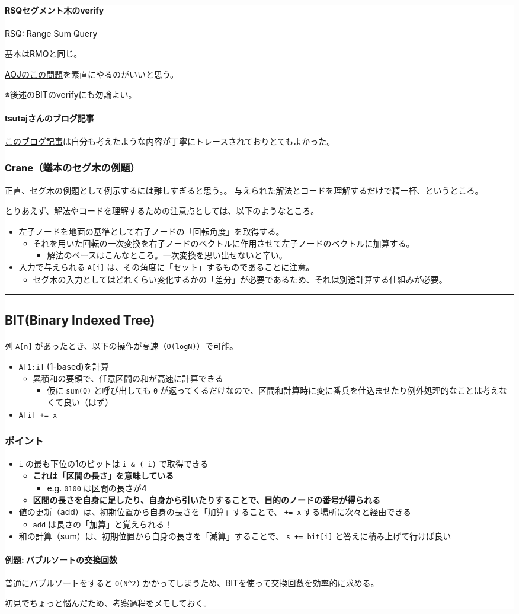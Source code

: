 #### RSQセグメント木のverify

RSQ: Range Sum Query

基本はRMQと同じ。

[AOJのこの問題](https://onlinejudge.u-aizu.ac.jp/problems/DSL_2_B)を素直にやるのがいいと思う。

※後述のBITのverifyにも勿論よい。

#### tsutajさんのブログ記事

[このブログ記事](http://tsutaj.hatenablog.com/entry/2017/03/29/204841)は自分も考えたような内容が丁寧にトレースされておりとてもよかった。

### Crane（蟻本のセグ木の例題）

正直、セグ木の例題として例示するには難しすぎると思う。。
与えられた解法とコードを理解するだけで精一杯、というところ。

とりあえず、解法やコードを理解するための注意点としては、以下のようなところ。

- 左子ノードを地面の基準として右子ノードの「回転角度」を取得する。
  - それを用いた回転の一次変換を右子ノードのベクトルに作用させて左子ノードのベクトルに加算する。
    - 解法のベースはこんなところ。一次変換を思い出せないと辛い。
- 入力で与えられる `A[i]` は、その角度に「セット」するものであることに注意。
  - セグ木の入力としてはどれくらい変化するかの「差分」が必要であるため、それは別途計算する仕組みが必要。

---

## BIT(Binary Indexed Tree)

列 `A[n]` があったとき、以下の操作が高速（`O(logN)`）で可能。

- `A[1:i]` (1-based)を計算
  - 累積和の要領で、任意区間の和が高速に計算できる
    - 仮に `sum(0)` と呼び出しても `0` が返ってくるだけなので、区間和計算時に変に番兵を仕込ませたり例外処理的なことは考えなくて良い（はず）
- `A[i] += x`

### ポイント

- `i` の最も下位の1のビットは `i & (-i)` で取得できる
  - **これは「区間の長さ」を意味している**
    - e.g. `0100` は区間の長さが4
  - **区間の長さを自身に足したり、自身から引いたりすることで、目的のノードの番号が得られる**
- 値の更新（add）は、初期位置から自身の長さを「加算」することで、 `+= x`
する場所に次々と経由できる
  - `add` は長さの「加算」と覚えられる！
- 和の計算（sum）は、初期位置から自身の長さを「減算」することで、 `s += bit[i]`
と答えに積み上げて行けば良い

#### 例題: バブルソートの交換回数

普通にバブルソートをすると `O(N^2)` かかってしまうため、BITを使って交換回数を効率的に求める。

初見でちょっと悩んだため、考察過程をメモしておく。
